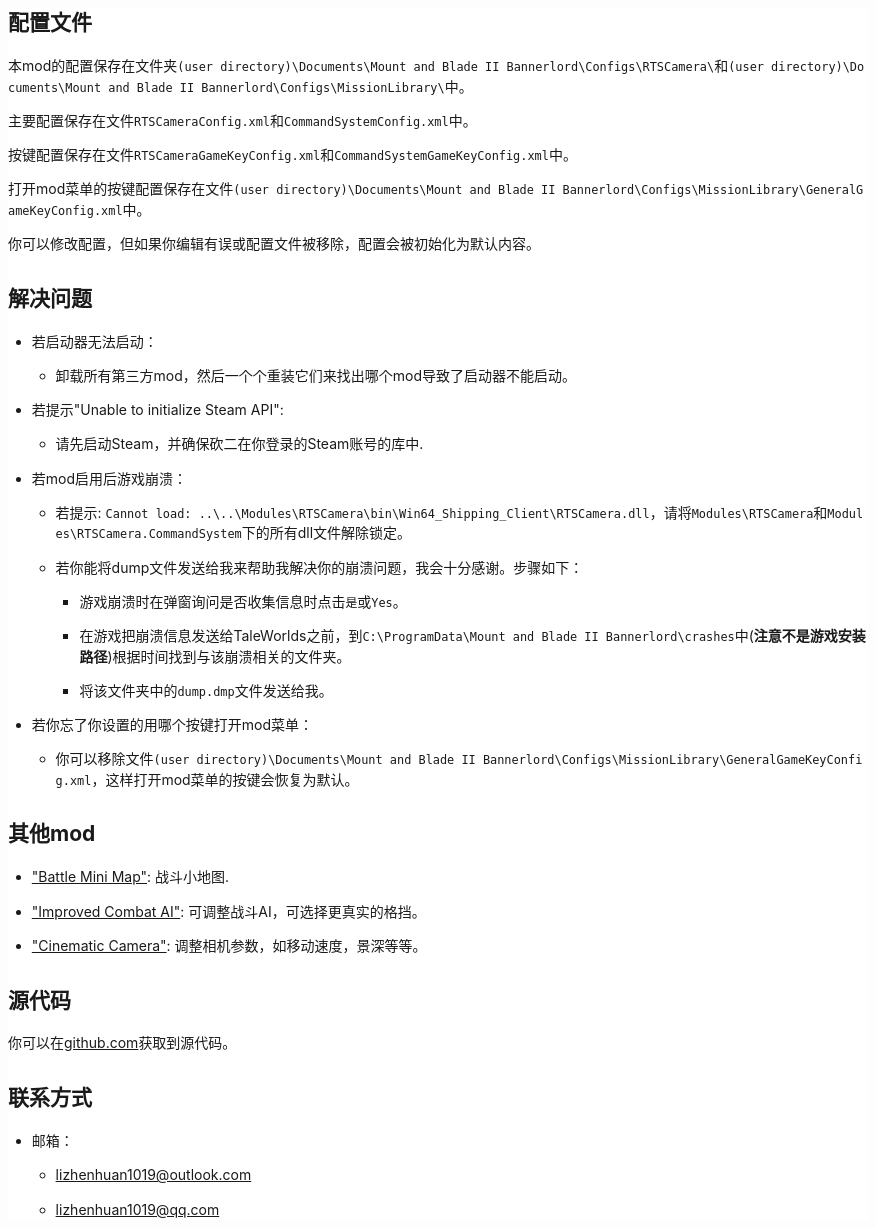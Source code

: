 ## 配置文件
本mod的配置保存在文件夹`(user directory)\Documents\Mount and Blade II Bannerlord\Configs\RTSCamera\`和`(user directory)\Documents\Mount and Blade II Bannerlord\Configs\MissionLibrary\`中。

  主要配置保存在文件`RTSCameraConfig.xml`和`CommandSystemConfig.xml`中。

  按键配置保存在文件`RTSCameraGameKeyConfig.xml`和`CommandSystemGameKeyConfig.xml`中。

  打开mod菜单的按键配置保存在文件`(user directory)\Documents\Mount and Blade II Bannerlord\Configs\MissionLibrary\GeneralGameKeyConfig.xml`中。

  你可以修改配置，但如果你编辑有误或配置文件被移除，配置会被初始化为默认内容。

## 解决问题
- 若启动器无法启动：

  - 卸载所有第三方mod，然后一个个重装它们来找出哪个mod导致了启动器不能启动。

- 若提示"Unable to initialize Steam API":

  - 请先启动Steam，并确保砍二在你登录的Steam账号的库中.

- 若mod启用后游戏崩溃：

  - 若提示: `Cannot load: ..\..\Modules\RTSCamera\bin\Win64_Shipping_Client\RTSCamera.dll`，请将`Modules\RTSCamera`和`Modules\RTSCamera.CommandSystem`下的所有dll文件解除锁定。

  - 若你能将dump文件发送给我来帮助我解决你的崩溃问题，我会十分感谢。步骤如下：

    - 游戏崩溃时在弹窗询问是否收集信息时点击`是`或`Yes`。

    - 在游戏把崩溃信息发送给TaleWorlds之前，到`C:\ProgramData\Mount and Blade II Bannerlord\crashes`中(**注意不是游戏安装路径**)根据时间找到与该崩溃相关的文件夹。

    - 将该文件夹中的`dump.dmp`文件发送给我。

- 若你忘了你设置的用哪个按键打开mod菜单：

  - 你可以移除文件`(user directory)\Documents\Mount and Blade II Bannerlord\Configs\MissionLibrary\GeneralGameKeyConfig.xml`，这样打开mod菜单的按键会恢复为默认。

## 其他mod
- ["Battle Mini Map"](https://www.nexusmods.com/mountandblade2bannerlord/mods/2672): 战斗小地图.

- ["Improved Combat AI"](https://www.nexusmods.com/mountandblade2bannerlord/mods/449/): 可调整战斗AI，可选择更真实的格挡。

- ["Cinematic Camera"](https://www.nexusmods.com/mountandblade2bannerlord/mods/1627): 调整相机参数，如移动速度，景深等等。

## 源代码

你可以在[github.com](https://github.com/lzh-mb-mod/RTSCamera)获取到源代码。

## 联系方式
- 邮箱：

  - lizhenhuan1019@outlook.com

  - lizhenhuan1019@qq.com
